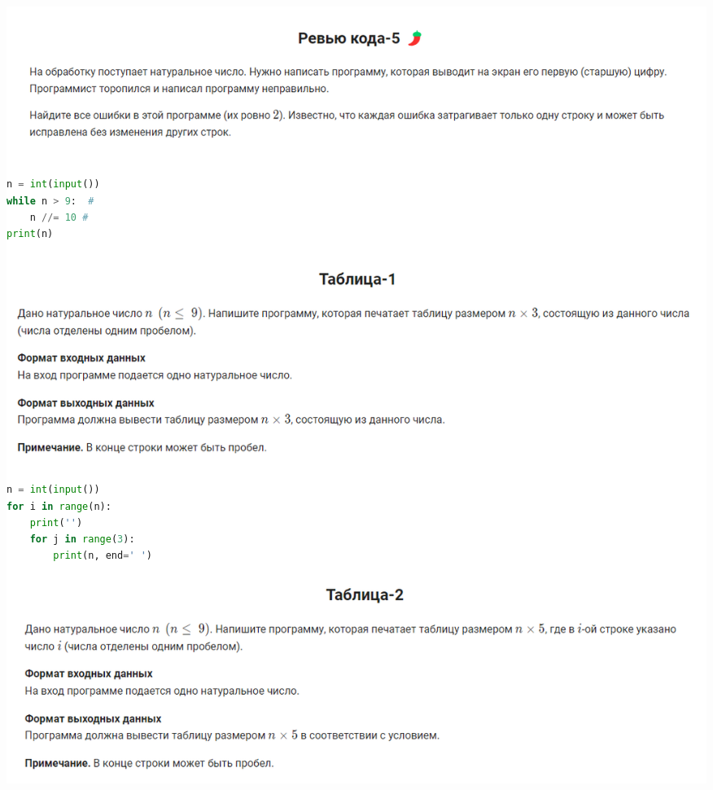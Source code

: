 ![Alt text](image-12.png)

```python
n = int(input())
while n > 9:  #
    n //= 10 #
print(n)

```

![Alt text](image-13.png)

```python
n = int(input())
for i in range(n):
    print('')
    for j in range(3):
        print(n, end=' ')
```

![Alt text](image-14.png)
